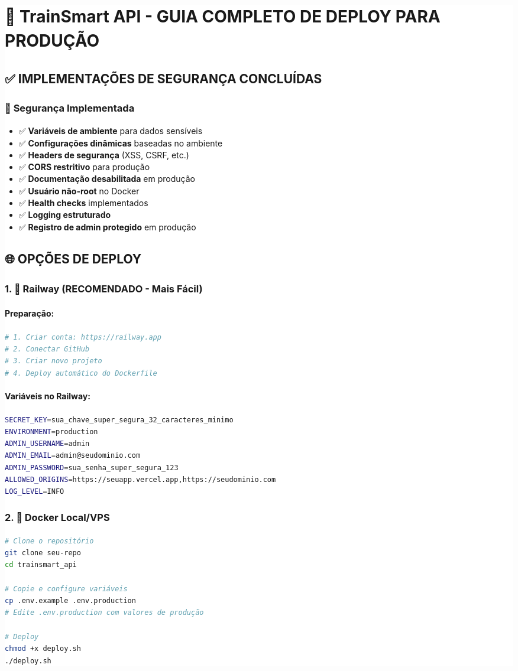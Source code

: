 # 🚀 TrainSmart API - GUIA COMPLETO DE DEPLOY PARA PRODUÇÃO

## ✅ **IMPLEMENTAÇÕES DE SEGURANÇA CONCLUÍDAS**

### 🔐 **Segurança Implementada**
- ✅ **Variáveis de ambiente** para dados sensíveis
- ✅ **Configurações dinâmicas** baseadas no ambiente
- ✅ **Headers de segurança** (XSS, CSRF, etc.)
- ✅ **CORS restritivo** para produção
- ✅ **Documentação desabilitada** em produção
- ✅ **Usuário não-root** no Docker
- ✅ **Health checks** implementados
- ✅ **Logging estruturado**
- ✅ **Registro de admin protegido** em produção

## 🌐 **OPÇÕES DE DEPLOY**

### **1. 🚂 Railway (RECOMENDADO - Mais Fácil)**

#### Preparação:
```bash
# 1. Criar conta: https://railway.app
# 2. Conectar GitHub
# 3. Criar novo projeto
# 4. Deploy automático do Dockerfile
```

#### Variáveis no Railway:
```bash
SECRET_KEY=sua_chave_super_segura_32_caracteres_minimo
ENVIRONMENT=production
ADMIN_USERNAME=admin
ADMIN_EMAIL=admin@seudominio.com
ADMIN_PASSWORD=sua_senha_super_segura_123
ALLOWED_ORIGINS=https://seuapp.vercel.app,https://seudominio.com
LOG_LEVEL=INFO
```

### **2. 🐳 Docker Local/VPS**

```bash
# Clone o repositório
git clone seu-repo
cd trainsmart_api

# Copie e configure variáveis
cp .env.example .env.production
# Edite .env.production com valores de produção

# Deploy
chmod +x deploy.sh
./deploy.sh
```
